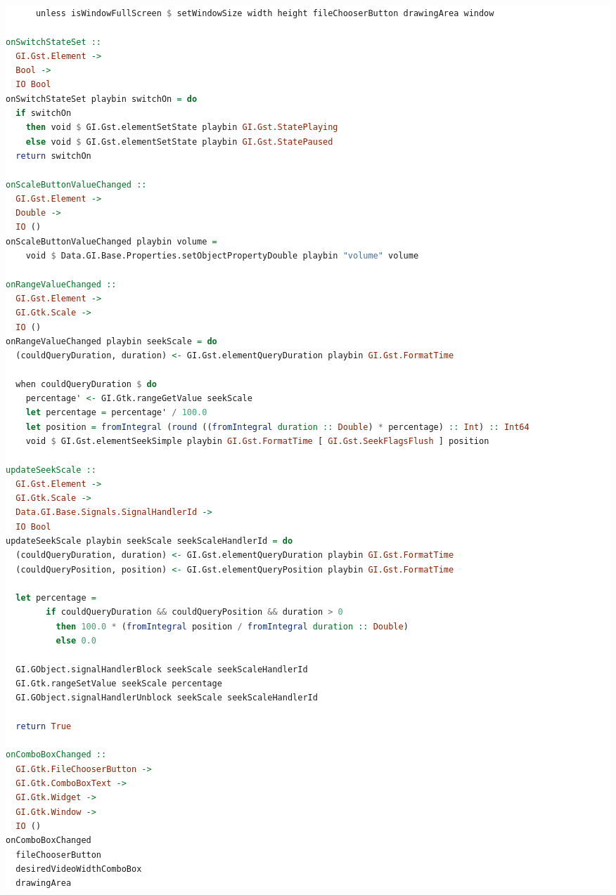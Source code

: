 ```haskell
      unless isWindowFullScreen $ setWindowSize width height fileChooserButton drawingArea window

onSwitchStateSet ::
  GI.Gst.Element ->
  Bool ->
  IO Bool
onSwitchStateSet playbin switchOn = do
  if switchOn
    then void $ GI.Gst.elementSetState playbin GI.Gst.StatePlaying
    else void $ GI.Gst.elementSetState playbin GI.Gst.StatePaused
  return switchOn

onScaleButtonValueChanged ::
  GI.Gst.Element ->
  Double ->
  IO ()
onScaleButtonValueChanged playbin volume =
    void $ Data.GI.Base.Properties.setObjectPropertyDouble playbin "volume" volume

onRangeValueChanged ::
  GI.Gst.Element ->
  GI.Gtk.Scale ->
  IO ()
onRangeValueChanged playbin seekScale = do
  (couldQueryDuration, duration) <- GI.Gst.elementQueryDuration playbin GI.Gst.FormatTime

  when couldQueryDuration $ do
    percentage' <- GI.Gtk.rangeGetValue seekScale
    let percentage = percentage' / 100.0
    let position = fromIntegral (round ((fromIntegral duration :: Double) * percentage) :: Int) :: Int64
    void $ GI.Gst.elementSeekSimple playbin GI.Gst.FormatTime [ GI.Gst.SeekFlagsFlush ] position

updateSeekScale ::
  GI.Gst.Element ->
  GI.Gtk.Scale ->
  Data.GI.Base.Signals.SignalHandlerId ->
  IO Bool
updateSeekScale playbin seekScale seekScaleHandlerId = do
  (couldQueryDuration, duration) <- GI.Gst.elementQueryDuration playbin GI.Gst.FormatTime
  (couldQueryPosition, position) <- GI.Gst.elementQueryPosition playbin GI.Gst.FormatTime

  let percentage =
        if couldQueryDuration && couldQueryPosition && duration > 0
          then 100.0 * (fromIntegral position / fromIntegral duration :: Double)
          else 0.0

  GI.GObject.signalHandlerBlock seekScale seekScaleHandlerId
  GI.Gtk.rangeSetValue seekScale percentage
  GI.GObject.signalHandlerUnblock seekScale seekScaleHandlerId

  return True

onComboBoxChanged ::
  GI.Gtk.FileChooserButton ->
  GI.Gtk.ComboBoxText ->
  GI.Gtk.Widget ->
  GI.Gtk.Window ->
  IO ()
onComboBoxChanged
  fileChooserButton
  desiredVideoWidthComboBox
  drawingArea
```